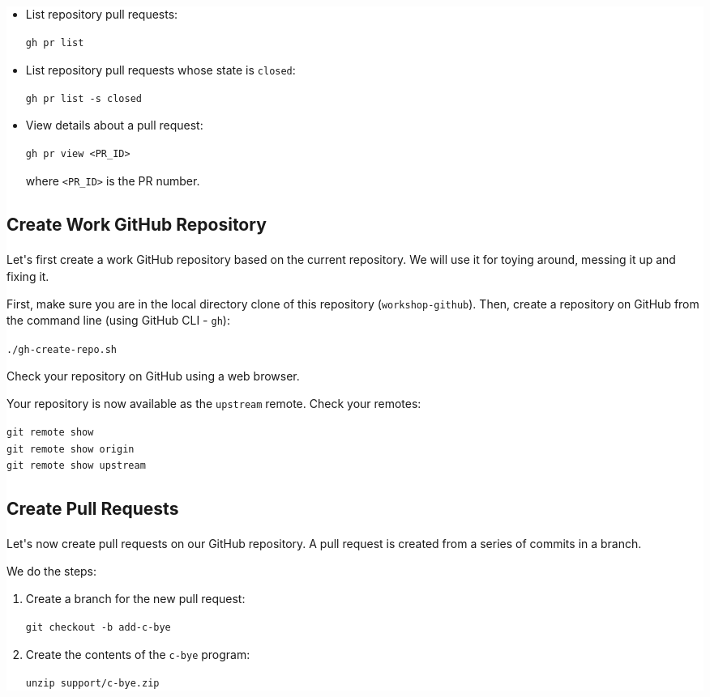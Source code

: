 - List repository pull requests:

  ```console
  gh pr list
  ```

- List repository pull requests whose state is `closed`:

  ```console
  gh pr list -s closed
  ```

- View details about a pull request:

  ```console
  gh pr view <PR_ID>
  ```

  where `<PR_ID>` is the PR number.

## Create Work GitHub Repository

Let's first create a work GitHub repository based on the current repository.
We will use it for toying around, messing it up and fixing it.

First, make sure you are in the local directory clone of this repository (`workshop-github`).
Then, create a repository on GitHub from the command line (using GitHub CLI - `gh`):

```console
./gh-create-repo.sh
```

Check your repository on GitHub using a web browser.

Your repository is now available as the `upstream` remote.
Check your remotes:

```console
git remote show
git remote show origin
git remote show upstream
```

## Create Pull Requests

Let's now create pull requests on our GitHub repository.
A pull request is created from a series of commits in a branch.

We do the steps:

1. Create a branch for the new pull request:

   ```console
   git checkout -b add-c-bye
   ```

1. Create the contents of the `c-bye` program:

   ```console
   unzip support/c-bye.zip
   ```
